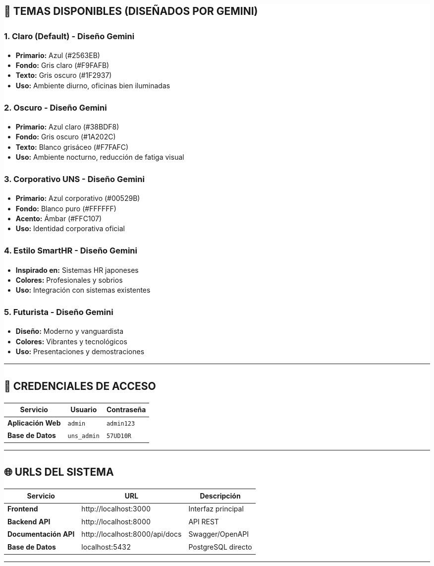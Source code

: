 ## 🎨 TEMAS DISPONIBLES (DISEÑADOS POR GEMINI)

### 1. Claro (Default) - Diseño Gemini
- **Primario:** Azul (#2563EB)
- **Fondo:** Gris claro (#F9FAFB)
- **Texto:** Gris oscuro (#1F2937)
- **Uso:** Ambiente diurno, oficinas bien iluminadas

### 2. Oscuro - Diseño Gemini
- **Primario:** Azul claro (#38BDF8)
- **Fondo:** Gris oscuro (#1A202C)
- **Texto:** Blanco grisáceo (#F7FAFC)
- **Uso:** Ambiente nocturno, reducción de fatiga visual

### 3. Corporativo UNS - Diseño Gemini
- **Primario:** Azul corporativo (#00529B)
- **Fondo:** Blanco puro (#FFFFFF)
- **Acento:** Ámbar (#FFC107)
- **Uso:** Identidad corporativa oficial

### 4. Estilo SmartHR - Diseño Gemini
- **Inspirado en:** Sistemas HR japoneses
- **Colores:** Profesionales y sobrios
- **Uso:** Integración con sistemas existentes

### 5. Futurista - Diseño Gemini
- **Diseño:** Moderno y vanguardista
- **Colores:** Vibrantes y tecnológicos
- **Uso:** Presentaciones y demostraciones

---

## 🔐 CREDENCIALES DE ACCESO

| Servicio | Usuario | Contraseña |
|----------|---------|------------|
| **Aplicación Web** | `admin` | `admin123` |
| **Base de Datos** | `uns_admin` | `57UD10R` |

---

## 🌐 URLS DEL SISTEMA

| Servicio | URL | Descripción |
|----------|-----|-------------|
| **Frontend** | http://localhost:3000 | Interfaz principal |
| **Backend API** | http://localhost:8000 | API REST |
| **Documentación API** | http://localhost:8000/api/docs | Swagger/OpenAPI |
| **Base de Datos** | localhost:5432 | PostgreSQL directo |

---